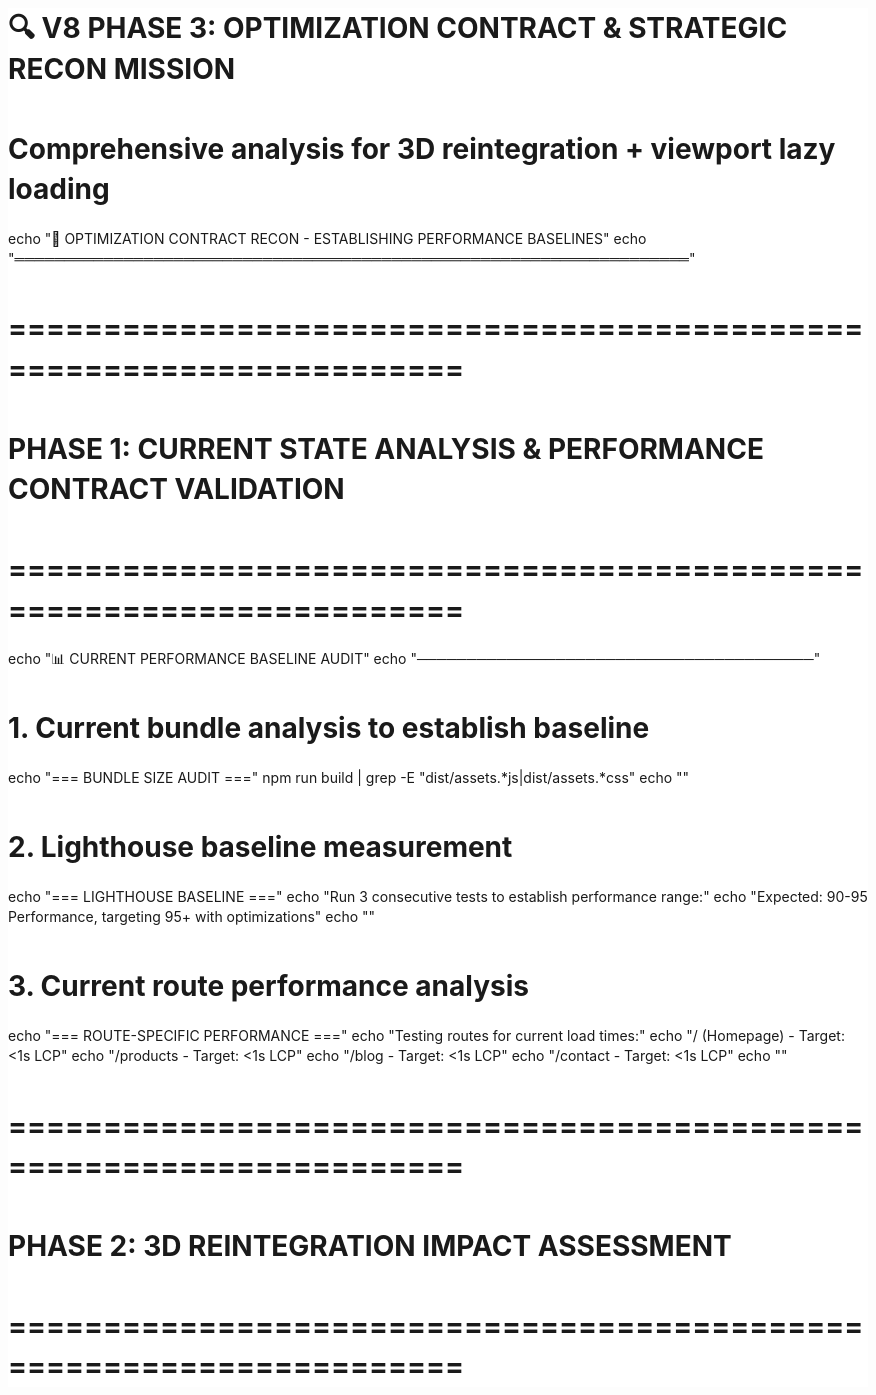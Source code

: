 # 🔍 V8 PHASE 3: OPTIMIZATION CONTRACT & STRATEGIC RECON MISSION
# Comprehensive analysis for 3D reintegration + viewport lazy loading

echo "🎯 OPTIMIZATION CONTRACT RECON - ESTABLISHING PERFORMANCE BASELINES"
echo "════════════════════════════════════════════════════════════════════"

# =====================================================================
# PHASE 1: CURRENT STATE ANALYSIS & PERFORMANCE CONTRACT VALIDATION
# =====================================================================

echo "📊 CURRENT PERFORMANCE BASELINE AUDIT"
echo "────────────────────────────────────────"

# 1. Current bundle analysis to establish baseline
echo "=== BUNDLE SIZE AUDIT ==="
npm run build | grep -E "dist/assets.*js|dist/assets.*css"
echo ""

# 2. Lighthouse baseline measurement  
echo "=== LIGHTHOUSE BASELINE ==="
echo "Run 3 consecutive tests to establish performance range:"
echo "Expected: 90-95 Performance, targeting 95+ with optimizations"
echo ""

# 3. Current route performance analysis
echo "=== ROUTE-SPECIFIC PERFORMANCE ==="
echo "Testing routes for current load times:"
echo "/ (Homepage) - Target: <1s LCP"
echo "/products - Target: <1s LCP" 
echo "/blog - Target: <1s LCP"
echo "/contact - Target: <1s LCP"
echo ""

# =====================================================================
# PHASE 2: 3D REINTEGRATION IMPACT ASSESSMENT
# =====================================================================
